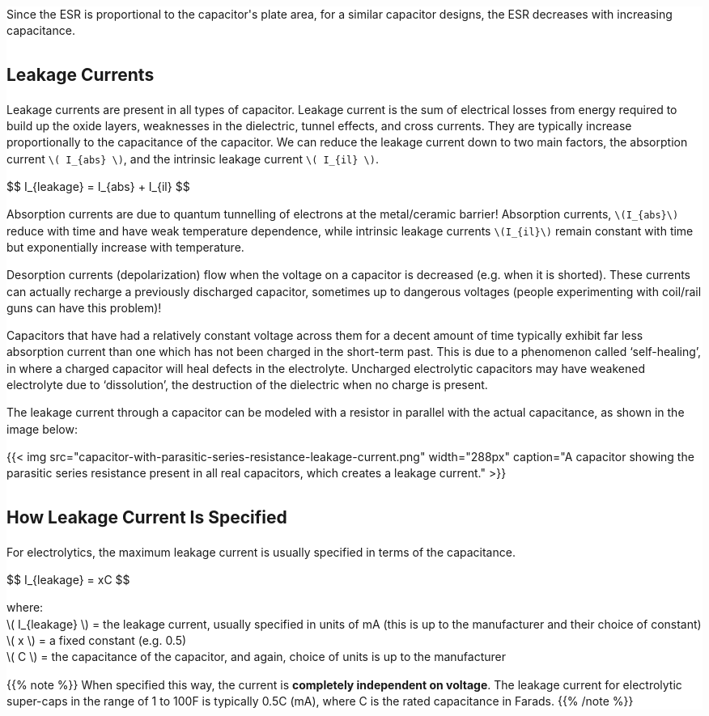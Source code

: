 Since the ESR is proportional to the capacitor's plate area, for a similar capacitor designs, the ESR decreases with increasing capacitance.

## Leakage Currents

Leakage currents are present in all types of capacitor. Leakage current is the sum of electrical losses from energy required to build up the oxide layers, weaknesses in the dielectric, tunnel effects, and cross currents. They are typically increase proportionally to the capacitance of the capacitor. We can reduce the leakage current down to two main factors, the absorption current `\( I_{abs} \)`, and the intrinsic leakage current `\( I_{il} \)`.

<div>$$ I_{leakage} = I_{abs} + I_{il} $$</div>

Absorption currents are due to quantum tunnelling of electrons at the metal/ceramic barrier! Absorption currents, `\(I_{abs}\)` reduce with time and have weak temperature dependence, while intrinsic leakage currents `\(I_{il}\)` remain constant with time but exponentially increase with temperature.

Desorption currents (depolarization) flow when the voltage on a capacitor is decreased (e.g. when it is shorted). These currents can actually recharge a previously discharged capacitor, sometimes up to dangerous voltages (people experimenting with coil/rail guns can have this problem)!

Capacitors that have had a relatively constant voltage across them for a decent amount of time typically exhibit far less absorption current than one which has not been charged in the short-term past. This is due to a phenomenon called ‘self-healing’, in where a charged capacitor will heal defects in the electrolyte. Uncharged electrolytic capacitors may have weakened electrolyte due to ‘dissolution’, the destruction of the dielectric when no charge is present.

The leakage current through a capacitor can be modeled with a resistor in parallel with the actual capacitance, as shown in the image below:

{{< img src="capacitor-with-parasitic-series-resistance-leakage-current.png" width="288px" caption="A capacitor showing the parasitic series resistance present in all real capacitors, which creates a leakage current."  >}}

## How Leakage Current Is Specified

For electrolytics, the maximum leakage current is usually specified in terms of the capacitance.

<p>$$ I_{leakage} = xC $$</p>

<p class="centered">
    where:<br>
    \( I_{leakage} \) = the leakage current, usually specified in units of mA (this is up to the manufacturer and their choice of constant)<br>
    \( x \) = a fixed constant (e.g. 0.5)<br>
    \( C \) = the capacitance of the capacitor, and again, choice of units is up to the manufacturer<br>
</p>

{{% note %}}
When specified this way, the current is <b>completely independent on voltage</b>. The leakage current for electrolytic super-caps in the range of 1 to 100F is typically 0.5C (mA), where C is the rated capacitance in Farads.
{{% /note %}}
